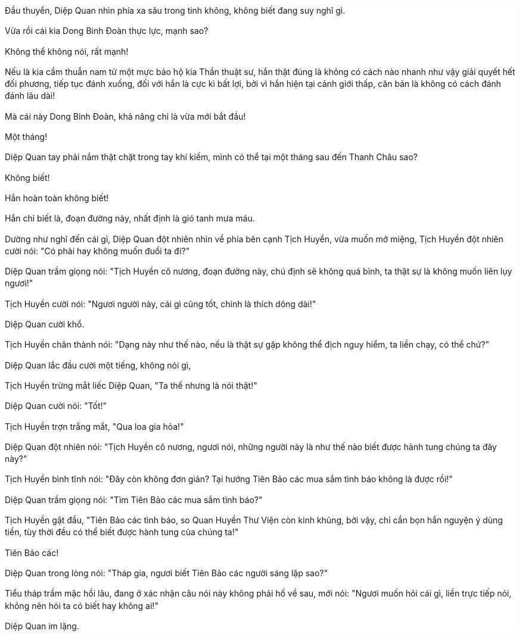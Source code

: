 Đầu thuyền, Diệp Quan nhìn phía xa sâu trong tinh không, không biết đang suy nghĩ gì.

Vừa rồi cái kia Dong Binh Đoàn thực lực, mạnh sao?

Không thể không nói, rất mạnh!

Nếu là kia cầm thuẫn nam tử một mực bảo hộ kia Thần thuật sư, hắn thật đúng là không có cách nào nhanh như vậy giải quyết hết đối phương, tiếp tục đánh xuống, đối với hắn là cực kì bất lợi, bởi vì hắn hiện tại cảnh giới thấp, căn bản là không có cách đánh đánh lâu dài!

Mà cái này Dong Binh Đoàn, khả năng chỉ là vừa mới bắt đầu!

Một tháng!

Diệp Quan tay phải nắm thật chặt trong tay khí kiếm, mình có thể tại một tháng sau đến Thanh Châu sao?

Không biết!

Hắn hoàn toàn không biết!

Hắn chỉ biết là, đoạn đường này, nhất định là gió tanh mưa máu.

Dường như nghĩ đến cái gì, Diệp Quan đột nhiên nhìn về phía bên cạnh Tịch Huyền, vừa muốn mở miệng, Tịch Huyền đột nhiên cười nói: "Có phải hay không muốn đuổi ta đi?"

Diệp Quan trầm giọng nói: "Tịch Huyền cô nương, đoạn đường này, chú định sẽ không quá bình, ta thật sự là không muốn liên lụy ngươi!"

Tịch Huyền cười nói: "Ngươi người này, cái gì cũng tốt, chính là thích dông dài!"

Diệp Quan cười khổ.

Tịch Huyền chân thành nói: "Dạng này như thế nào, nếu là thật sự gặp không thể địch nguy hiểm, ta liền chạy, có thể chứ?"

Diệp Quan lắc đầu cười một tiếng, không nói gì,

Tịch Huyền trừng mắt liếc Diệp Quan, "Ta thế nhưng là nói thật!"

Diệp Quan cười nói: "Tốt!"

Tịch Huyền trợn trắng mắt, "Qua loa gia hỏa!"

Diệp Quan đột nhiên nói: "Tịch Huyền cô nương, ngươi nói, những người này là như thế nào biết được hành tung chúng ta đây này?"

Tịch Huyền bình tĩnh nói: "Đây còn không đơn giản? Tại hướng Tiên Bảo các mua sắm tình báo không là được rồi!"

Diệp Quan trầm giọng nói: "Tìm Tiên Bảo các mua sắm tình báo?"

Tịch Huyền gật đầu, "Tiên Bảo các tình báo, so Quan Huyền Thư Viện còn kinh khủng, bởi vậy, chỉ cần bọn hắn nguyện ý dùng tiền, tùy thời đều có thể biết được hành tung của chúng ta!"

Tiên Bảo các!

Diệp Quan trong lòng nói: "Tháp gia, ngươi biết Tiên Bảo các người sáng lập sao?"

Tiểu tháp trầm mặc hồi lâu, đang ở xác nhận câu nói này không phải hố về sau, mới nói: "Ngươi muốn hỏi cái gì, liền trực tiếp nói, không nên hỏi ta có biết hay không ai!"

Diệp Quan im lặng.
